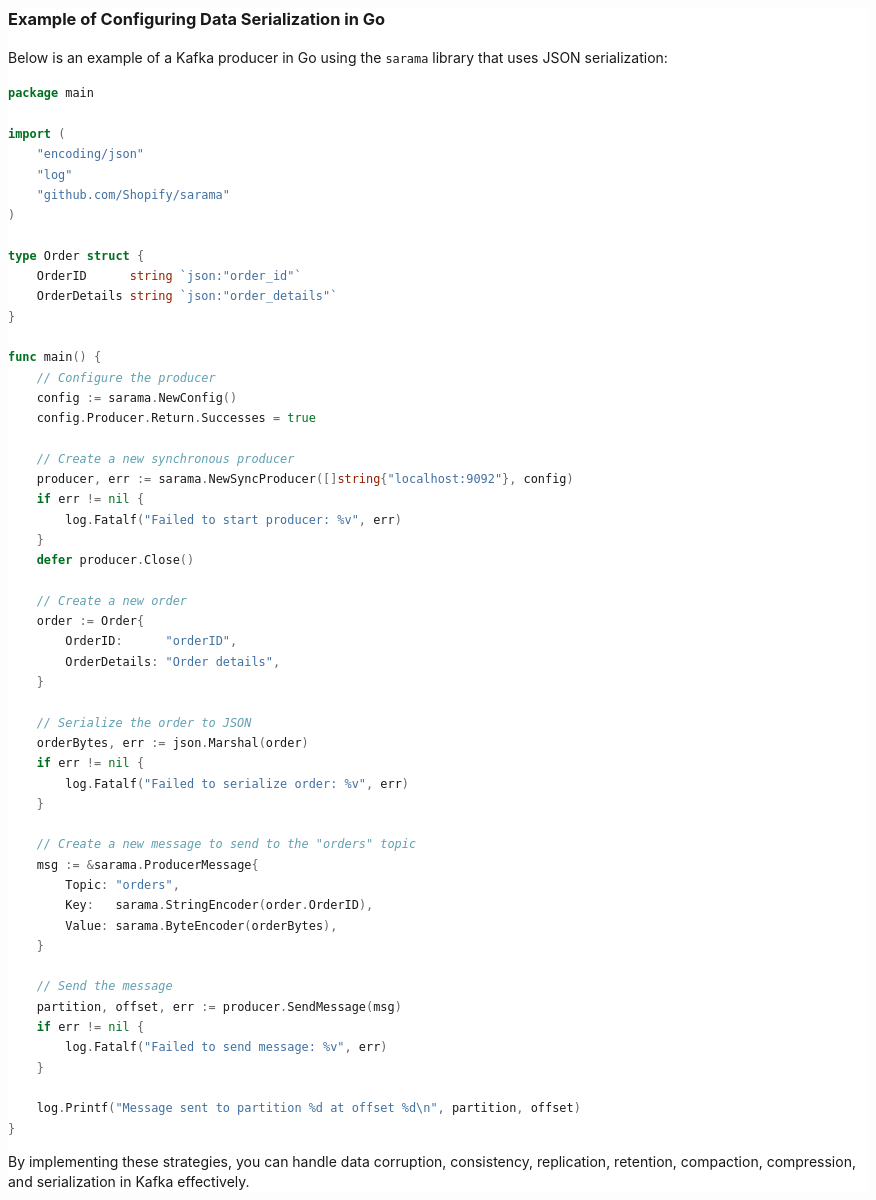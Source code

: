 ### Example of Configuring Data Serialization in Go

Below is an example of a Kafka producer in Go using the `sarama` library that uses JSON serialization:

```go
package main

import (
    "encoding/json"
    "log"
    "github.com/Shopify/sarama"
)

type Order struct {
    OrderID      string `json:"order_id"`
    OrderDetails string `json:"order_details"`
}

func main() {
    // Configure the producer
    config := sarama.NewConfig()
    config.Producer.Return.Successes = true

    // Create a new synchronous producer
    producer, err := sarama.NewSyncProducer([]string{"localhost:9092"}, config)
    if err != nil {
        log.Fatalf("Failed to start producer: %v", err)
    }
    defer producer.Close()

    // Create a new order
    order := Order{
        OrderID:      "orderID",
        OrderDetails: "Order details",
    }

    // Serialize the order to JSON
    orderBytes, err := json.Marshal(order)
    if err != nil {
        log.Fatalf("Failed to serialize order: %v", err)
    }

    // Create a new message to send to the "orders" topic
    msg := &sarama.ProducerMessage{
        Topic: "orders",
        Key:   sarama.StringEncoder(order.OrderID),
        Value: sarama.ByteEncoder(orderBytes),
    }

    // Send the message
    partition, offset, err := producer.SendMessage(msg)
    if err != nil {
        log.Fatalf("Failed to send message: %v", err)
    }

    log.Printf("Message sent to partition %d at offset %d\n", partition, offset)
}
```

By implementing these strategies, you can handle data corruption, consistency, replication, retention, compaction, compression, and serialization in Kafka effectively.